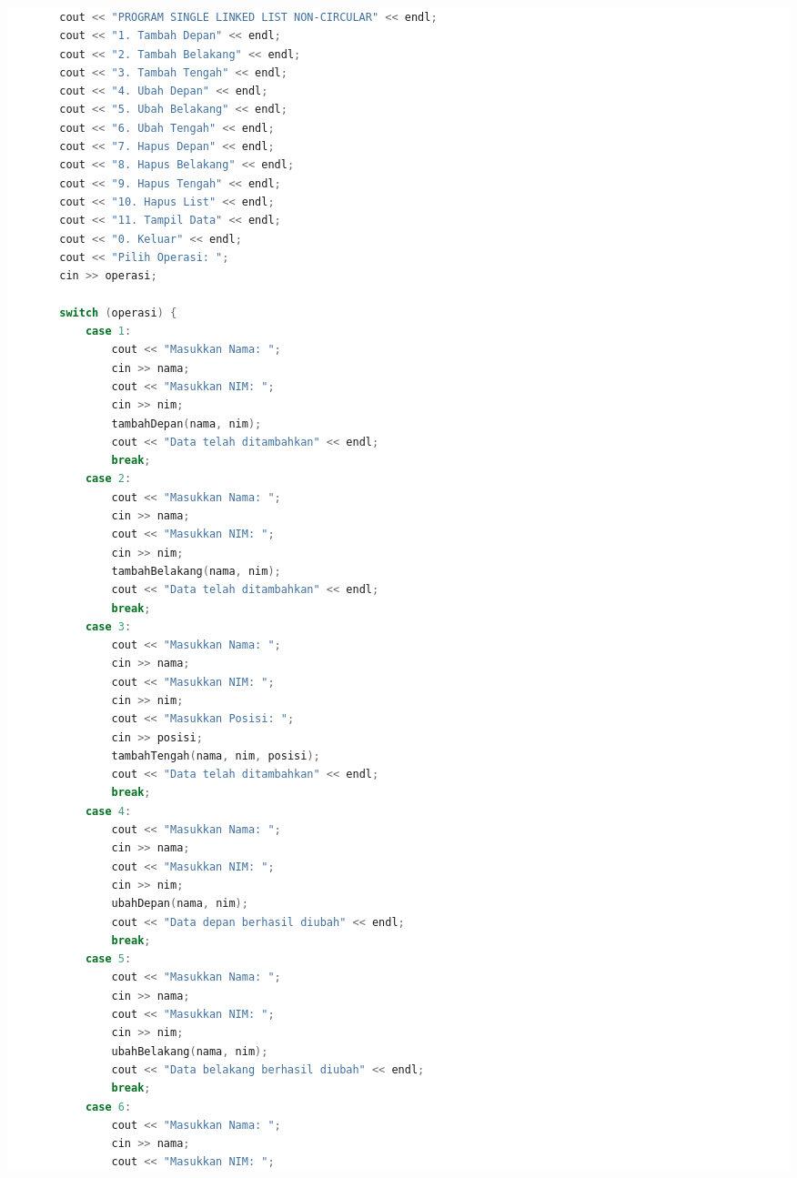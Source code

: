 ```C++
        cout << "PROGRAM SINGLE LINKED LIST NON-CIRCULAR" << endl;
        cout << "1. Tambah Depan" << endl;
        cout << "2. Tambah Belakang" << endl;
        cout << "3. Tambah Tengah" << endl;
        cout << "4. Ubah Depan" << endl;
        cout << "5. Ubah Belakang" << endl;
        cout << "6. Ubah Tengah" << endl;
        cout << "7. Hapus Depan" << endl;
        cout << "8. Hapus Belakang" << endl;
        cout << "9. Hapus Tengah" << endl;
        cout << "10. Hapus List" << endl;
        cout << "11. Tampil Data" << endl;
        cout << "0. Keluar" << endl;
        cout << "Pilih Operasi: ";
        cin >> operasi;

        switch (operasi) {
            case 1:
                cout << "Masukkan Nama: ";
                cin >> nama;
                cout << "Masukkan NIM: ";
                cin >> nim;
                tambahDepan(nama, nim);
                cout << "Data telah ditambahkan" << endl;
                break;
            case 2:
                cout << "Masukkan Nama: ";
                cin >> nama;
                cout << "Masukkan NIM: ";
                cin >> nim;
                tambahBelakang(nama, nim);
                cout << "Data telah ditambahkan" << endl;
                break;
            case 3:
                cout << "Masukkan Nama: ";
                cin >> nama;
                cout << "Masukkan NIM: ";
                cin >> nim;
                cout << "Masukkan Posisi: ";
                cin >> posisi;
                tambahTengah(nama, nim, posisi);
                cout << "Data telah ditambahkan" << endl;
                break;
            case 4:
                cout << "Masukkan Nama: ";
                cin >> nama;
                cout << "Masukkan NIM: ";
                cin >> nim;
                ubahDepan(nama, nim);
                cout << "Data depan berhasil diubah" << endl;
                break;
            case 5:
                cout << "Masukkan Nama: ";
                cin >> nama;
                cout << "Masukkan NIM: ";
                cin >> nim;
                ubahBelakang(nama, nim);
                cout << "Data belakang berhasil diubah" << endl;
                break;
            case 6:
                cout << "Masukkan Nama: ";
                cin >> nama;
                cout << "Masukkan NIM: ";
```